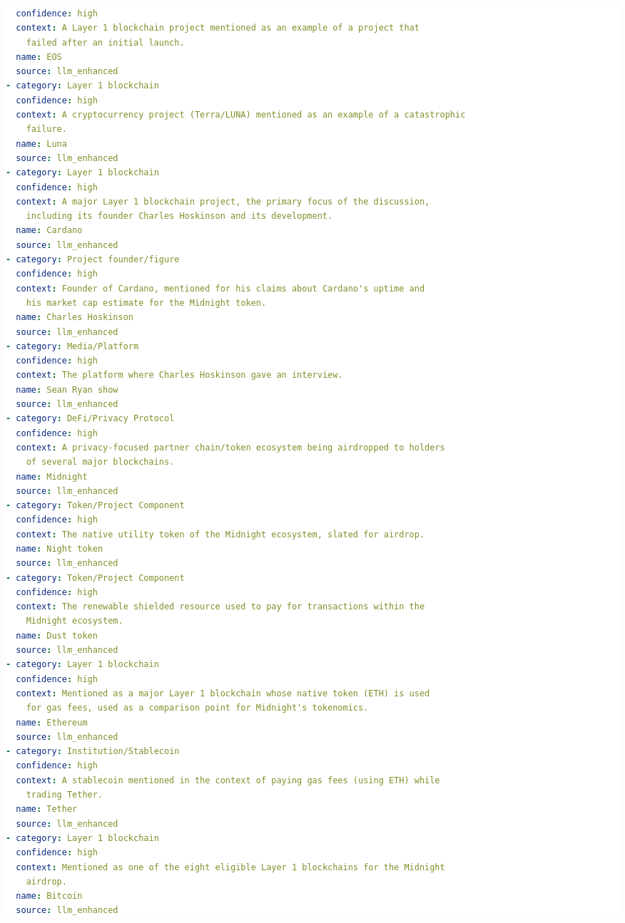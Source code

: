```yaml
  confidence: high
  context: A Layer 1 blockchain project mentioned as an example of a project that
    failed after an initial launch.
  name: EOS
  source: llm_enhanced
- category: Layer 1 blockchain
  confidence: high
  context: A cryptocurrency project (Terra/LUNA) mentioned as an example of a catastrophic
    failure.
  name: Luna
  source: llm_enhanced
- category: Layer 1 blockchain
  confidence: high
  context: A major Layer 1 blockchain project, the primary focus of the discussion,
    including its founder Charles Hoskinson and its development.
  name: Cardano
  source: llm_enhanced
- category: Project founder/figure
  confidence: high
  context: Founder of Cardano, mentioned for his claims about Cardano's uptime and
    his market cap estimate for the Midnight token.
  name: Charles Hoskinson
  source: llm_enhanced
- category: Media/Platform
  confidence: high
  context: The platform where Charles Hoskinson gave an interview.
  name: Sean Ryan show
  source: llm_enhanced
- category: DeFi/Privacy Protocol
  confidence: high
  context: A privacy-focused partner chain/token ecosystem being airdropped to holders
    of several major blockchains.
  name: Midnight
  source: llm_enhanced
- category: Token/Project Component
  confidence: high
  context: The native utility token of the Midnight ecosystem, slated for airdrop.
  name: Night token
  source: llm_enhanced
- category: Token/Project Component
  confidence: high
  context: The renewable shielded resource used to pay for transactions within the
    Midnight ecosystem.
  name: Dust token
  source: llm_enhanced
- category: Layer 1 blockchain
  confidence: high
  context: Mentioned as a major Layer 1 blockchain whose native token (ETH) is used
    for gas fees, used as a comparison point for Midnight's tokenomics.
  name: Ethereum
  source: llm_enhanced
- category: Institution/Stablecoin
  confidence: high
  context: A stablecoin mentioned in the context of paying gas fees (using ETH) while
    trading Tether.
  name: Tether
  source: llm_enhanced
- category: Layer 1 blockchain
  confidence: high
  context: Mentioned as one of the eight eligible Layer 1 blockchains for the Midnight
    airdrop.
  name: Bitcoin
  source: llm_enhanced
```